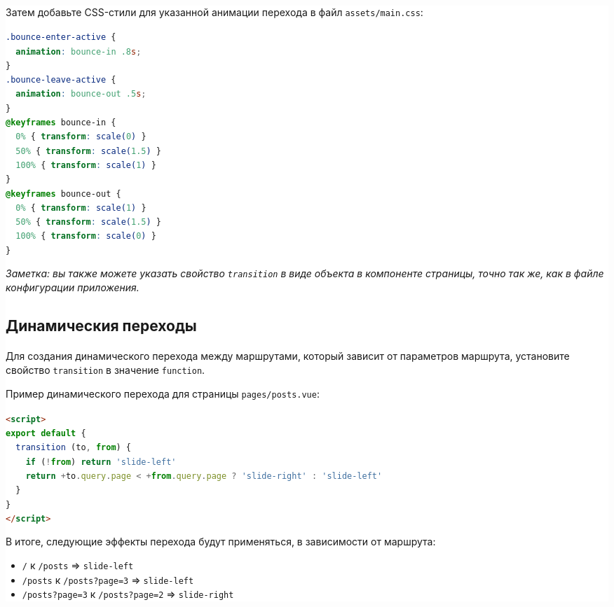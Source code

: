 ```html
```

Затем добавьте CSS-стили для указанной анимации перехода в файл `assets/main.css`:
```css
.bounce-enter-active {
  animation: bounce-in .8s;
}
.bounce-leave-active {
  animation: bounce-out .5s;
}
@keyframes bounce-in {
  0% { transform: scale(0) }
  50% { transform: scale(1.5) }
  100% { transform: scale(1) }
}
@keyframes bounce-out {
  0% { transform: scale(1) }
  50% { transform: scale(1.5) }
  100% { transform: scale(0) }
}
```

*Заметка: вы также можете указать свойство `transition` в виде объекта в компоненте страницы, точно так же, как в файле конфигурации приложения.*

## Динамическия переходы

Для создания динамического перехода между маршрутами, который зависит от параметров маршрута, установите свойство `transition` в значение `function`.

Пример динамического перехода для страницы `pages/posts.vue`:
```html
<script>
export default {
  transition (to, from) {
    if (!from) return 'slide-left'
    return +to.query.page < +from.query.page ? 'slide-right' : 'slide-left'
  }
}
</script>
```

В итоге, следующие эффекты перехода будут применяться, в зависимости от маршрута:
- `/` к `/posts` => `slide-left`
- `/posts` к `/posts?page=3` => `slide-left`
- `/posts?page=3` к `/posts?page=2` => `slide-right`
